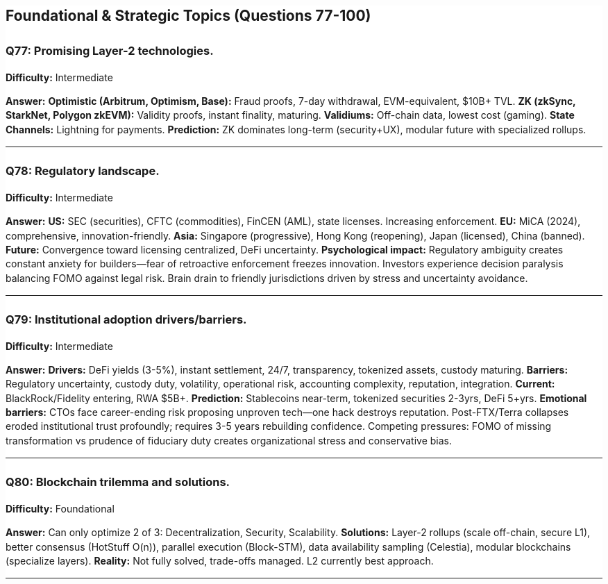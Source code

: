 
## Foundational & Strategic Topics (Questions 77-100)

### Q77: Promising Layer-2 technologies.

**Difficulty:** Intermediate

**Answer:** **Optimistic (Arbitrum, Optimism, Base):** Fraud proofs, 7-day withdrawal, EVM-equivalent, $10B+ TVL. **ZK (zkSync, StarkNet, Polygon zkEVM):** Validity proofs, instant finality, maturing. **Validiums:** Off-chain data, lowest cost (gaming). **State Channels:** Lightning for payments. **Prediction:** ZK dominates long-term (security+UX), modular future with specialized rollups.

---

### Q78: Regulatory landscape.

**Difficulty:** Intermediate

**Answer:** **US:** SEC (securities), CFTC (commodities), FinCEN (AML), state licenses. Increasing enforcement. **EU:** MiCA (2024), comprehensive, innovation-friendly. **Asia:** Singapore (progressive), Hong Kong (reopening), Japan (licensed), China (banned). **Future:** Convergence toward licensing centralized, DeFi uncertainty. **Psychological impact:** Regulatory ambiguity creates constant anxiety for builders—fear of retroactive enforcement freezes innovation. Investors experience decision paralysis balancing FOMO against legal risk. Brain drain to friendly jurisdictions driven by stress and uncertainty avoidance.

---

### Q79: Institutional adoption drivers/barriers.

**Difficulty:** Intermediate

**Answer:** **Drivers:** DeFi yields (3-5%), instant settlement, 24/7, transparency, tokenized assets, custody maturing. **Barriers:** Regulatory uncertainty, custody duty, volatility, operational risk, accounting complexity, reputation, integration. **Current:** BlackRock/Fidelity entering, RWA $5B+. **Prediction:** Stablecoins near-term, tokenized securities 2-3yrs, DeFi 5+yrs. **Emotional barriers:** CTOs face career-ending risk proposing unproven tech—one hack destroys reputation. Post-FTX/Terra collapses eroded institutional trust profoundly; requires 3-5 years rebuilding confidence. Competing pressures: FOMO of missing transformation vs prudence of fiduciary duty creates organizational stress and conservative bias.

---

### Q80: Blockchain trilemma and solutions.

**Difficulty:** Foundational

**Answer:** Can only optimize 2 of 3: Decentralization, Security, Scalability. **Solutions:** Layer-2 rollups (scale off-chain, secure L1), better consensus (HotStuff O(n)), parallel execution (Block-STM), data availability sampling (Celestia), modular blockchains (specialize layers). **Reality:** Not fully solved, trade-offs managed. L2 currently best approach.

---
